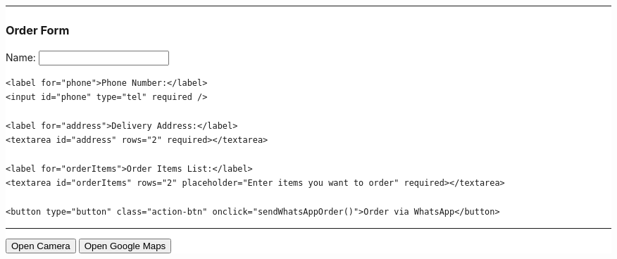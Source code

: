   <div id="food" class="main-tab" style="display:none;">
    <h2>Food Section</h2>
    <p>Images and details similar to E-commerce can be added here...</p>
  </div>

  <div id="medicines" class="main-tab" style="display:none;">
    <h2>Medicines Section</h2>
    <p>Medicine related images and order form goes here...</p>
  </div>

  <div id="others" class="main-tab" style="display:none;">
    <h2>Others Section</h2>
    <p>Other category images and order forms here...</p>
  </div>

  <hr>

  <h3>Order Form</h3>
  <form id="orderForm">
    <label for="name">Name:</label>
    <input id="name" type="text" required />

    <label for="phone">Phone Number:</label>
    <input id="phone" type="tel" required />

    <label for="address">Delivery Address:</label>
    <textarea id="address" rows="2" required></textarea>

    <label for="orderItems">Order Items List:</label>
    <textarea id="orderItems" rows="2" placeholder="Enter items you want to order" required></textarea>

    <button type="button" class="action-btn" onclick="sendWhatsAppOrder()">Order via WhatsApp</button>
  </form>

  <hr>

  <button class="action-btn" onclick="openCamera()">Open Camera</button>
  <button class="action-btn" onclick="openGoogleMaps()">Open Google Maps</button>

  <video id="cameraStream" autoplay></video>

</div>

<script>
// Simulated image URLs per category (replace with your actual URLs or folder paths)
const categoryImages = {
  groceries: [
    'https://via.placeholder.com/150?text=Groceries+1',
    'https://via.placeholder.com/150?text=Groceries+2',
    'https://via.placeholder.com/150?text=Groceries+3',
    'https://via.placeholder.com/150?text=Groceries+4',
    'https://via.placeholder.com/150?text=Groceries+5',
    'https://via.placeholder.com/150?text=Groceries+6',
    'https://via.placeholder.com/150?text=Groceries+7',
    'https://via.placeholder.com/150?text=Groceries+8',
    'https://via.placeholder.com/150?text=Groceries+9',
    'https://via.placeholder.com/150?text=Groceries+10'
  ],
  vegetables: [
    'https://via.placeholder.com/150?text=Vegetables+1',
    'https://via.placeholder.com/150?text=Vegetables+2',
    'https://via.placeholder.com/150?text=Vegetables+3',
    'https://via.placeholder.com/150?text=Vegetables+4',
    'https://via.placeholder.com/150?text=Vegetables+5',
    'https://via.placeholder.com/150?text=Vegetables+6',
    'https://via.placeholder.com/150?text=Vegetables+7',
    'https://via.placeholder.com/150?text=Vegetables+8',
    'https://via.placeholder.com/150?text=Vegetables+9',
    'https://via.placeholder.com/150?text=Vegetables+10'